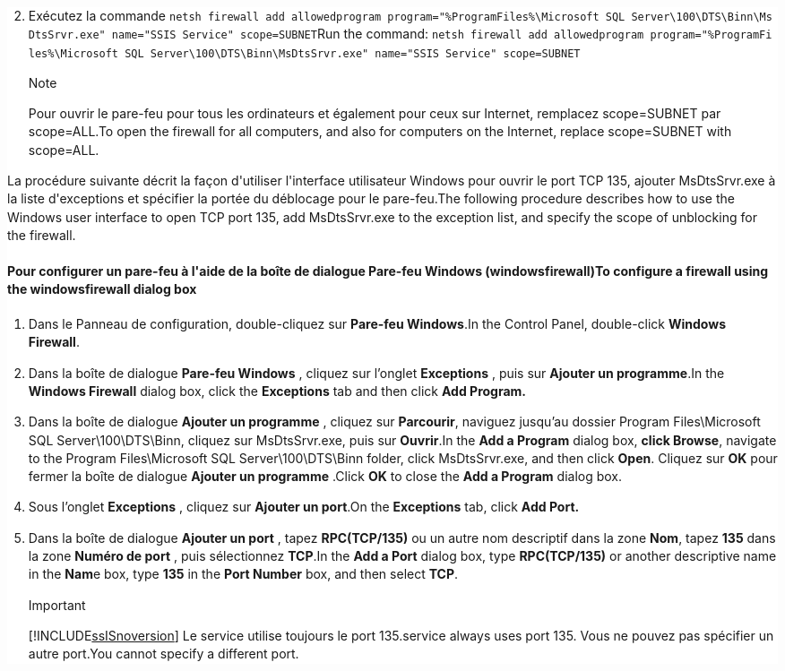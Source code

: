 2.  <span data-ttu-id="949a4-128">Exécutez la commande `netsh firewall add allowedprogram program="%ProgramFiles%\Microsoft SQL Server\100\DTS\Binn\MsDtsSrvr.exe" name="SSIS Service" scope=SUBNET`</span><span class="sxs-lookup"><span data-stu-id="949a4-128">Run the command: `netsh firewall add allowedprogram program="%ProgramFiles%\Microsoft SQL Server\100\DTS\Binn\MsDtsSrvr.exe" name="SSIS Service" scope=SUBNET`</span></span>  
  
    > [!NOTE]  
    >  <span data-ttu-id="949a4-129">Pour ouvrir le pare-feu pour tous les ordinateurs et également pour ceux sur Internet, remplacez scope=SUBNET par scope=ALL.</span><span class="sxs-lookup"><span data-stu-id="949a4-129">To open the firewall for all computers, and also for computers on the Internet, replace scope=SUBNET with scope=ALL.</span></span>  
  
 <span data-ttu-id="949a4-130">La procédure suivante décrit la façon d'utiliser l'interface utilisateur Windows pour ouvrir le port TCP 135, ajouter MsDtsSrvr.exe à la liste d'exceptions et spécifier la portée du déblocage pour le pare-feu.</span><span class="sxs-lookup"><span data-stu-id="949a4-130">The following procedure describes how to use the Windows user interface to open TCP port 135, add MsDtsSrvr.exe to the exception list, and specify the scope of unblocking for the firewall.</span></span>  
  
#### <a name="to-configure-a-firewall-using-the-windowsfirewall-dialog-box"></a><span data-ttu-id="949a4-131">Pour configurer un pare-feu à l'aide de la boîte de dialogue Pare-feu Windows (windowsfirewall)</span><span class="sxs-lookup"><span data-stu-id="949a4-131">To configure a firewall using the windowsfirewall dialog box</span></span>  
  
1.  <span data-ttu-id="949a4-132">Dans le Panneau de configuration, double-cliquez sur **Pare-feu Windows**.</span><span class="sxs-lookup"><span data-stu-id="949a4-132">In the Control Panel, double-click **Windows Firewall**.</span></span>  
  
2.  <span data-ttu-id="949a4-133">Dans la boîte de dialogue **Pare-feu Windows** , cliquez sur l’onglet **Exceptions** , puis sur **Ajouter un programme**.</span><span class="sxs-lookup"><span data-stu-id="949a4-133">In the **Windows Firewall** dialog box, click the **Exceptions** tab and then click **Add Program.**</span></span>  
  
3.  <span data-ttu-id="949a4-134">Dans la boîte de dialogue **Ajouter un programme** , cliquez sur **Parcourir**, naviguez jusqu’au dossier Program Files\Microsoft SQL Server\100\DTS\Binn, cliquez sur MsDtsSrvr.exe, puis sur **Ouvrir**.</span><span class="sxs-lookup"><span data-stu-id="949a4-134">In the **Add a Program** dialog box, **click Browse**, navigate to the Program Files\Microsoft SQL Server\100\DTS\Binn folder, click MsDtsSrvr.exe, and then click **Open**.</span></span> <span data-ttu-id="949a4-135">Cliquez sur **OK** pour fermer la boîte de dialogue **Ajouter un programme** .</span><span class="sxs-lookup"><span data-stu-id="949a4-135">Click **OK** to close the **Add a Program** dialog box.</span></span>  
  
4.  <span data-ttu-id="949a4-136">Sous l’onglet **Exceptions** , cliquez sur **Ajouter un port**.</span><span class="sxs-lookup"><span data-stu-id="949a4-136">On the **Exceptions** tab, click **Add Port.**</span></span>  
  
5.  <span data-ttu-id="949a4-137">Dans la boîte de dialogue **Ajouter un port** , tapez **RPC(TCP/135)** ou un autre nom descriptif dans la zone **Nom**, tapez **135** dans la zone **Numéro de port** , puis sélectionnez **TCP**.</span><span class="sxs-lookup"><span data-stu-id="949a4-137">In the **Add a Port** dialog box, type **RPC(TCP/135)** or another descriptive name in the **Nam**e box, type **135** in the **Port Number** box, and then select **TCP**.</span></span>  
  
    > [!IMPORTANT]  
    >  [!INCLUDE[ssISnoversion](../includes/ssisnoversion-md.md)] <span data-ttu-id="949a4-138">Le service utilise toujours le port 135.</span><span class="sxs-lookup"><span data-stu-id="949a4-138">service always uses port 135.</span></span> <span data-ttu-id="949a4-139">Vous ne pouvez pas spécifier un autre port.</span><span class="sxs-lookup"><span data-stu-id="949a4-139">You cannot specify a different port.</span></span>  
  